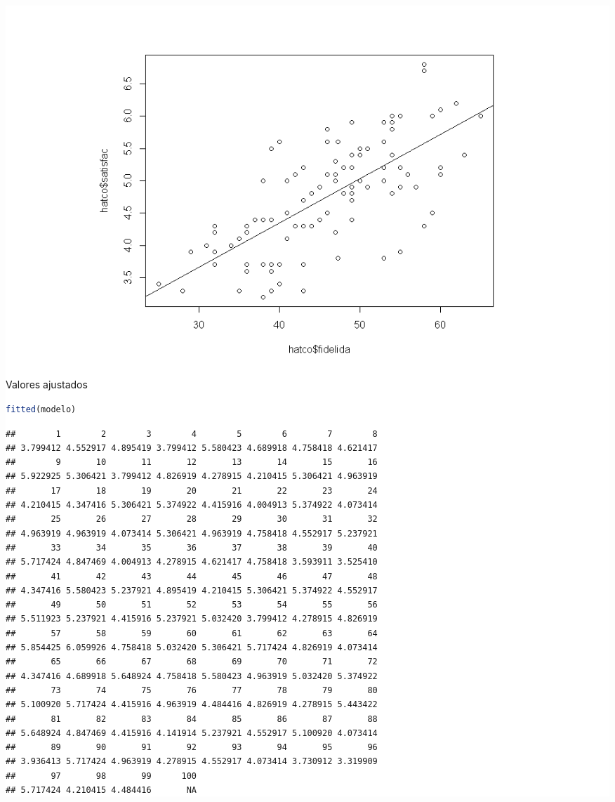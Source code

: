 <img src="19-Inferencia_files/figure-epub3/unnamed-chunk-19-1.png" width="70%" style="display: block; margin: auto;" />

Valores ajustados


```r
fitted(modelo)
```

```
##        1        2        3        4        5        6        7        8 
## 3.799412 4.552917 4.895419 3.799412 5.580423 4.689918 4.758418 4.621417 
##        9       10       11       12       13       14       15       16 
## 5.922925 5.306421 3.799412 4.826919 4.278915 4.210415 5.306421 4.963919 
##       17       18       19       20       21       22       23       24 
## 4.210415 4.347416 5.306421 5.374922 4.415916 4.004913 5.374922 4.073414 
##       25       26       27       28       29       30       31       32 
## 4.963919 4.963919 4.073414 5.306421 4.963919 4.758418 4.552917 5.237921 
##       33       34       35       36       37       38       39       40 
## 5.717424 4.847469 4.004913 4.278915 4.621417 4.758418 3.593911 3.525410 
##       41       42       43       44       45       46       47       48 
## 4.347416 5.580423 5.237921 4.895419 4.210415 5.306421 5.374922 4.552917 
##       49       50       51       52       53       54       55       56 
## 5.511923 5.237921 4.415916 5.237921 5.032420 3.799412 4.278915 4.826919 
##       57       58       59       60       61       62       63       64 
## 5.854425 6.059926 4.758418 5.032420 5.306421 5.717424 4.826919 4.073414 
##       65       66       67       68       69       70       71       72 
## 4.347416 4.689918 5.648924 4.758418 5.580423 4.963919 5.032420 5.374922 
##       73       74       75       76       77       78       79       80 
## 5.100920 5.717424 4.415916 4.963919 4.484416 4.826919 4.278915 5.443422 
##       81       82       83       84       85       86       87       88 
## 5.648924 4.847469 4.415916 4.141914 5.237921 4.552917 5.100920 4.073414 
##       89       90       91       92       93       94       95       96 
## 3.936413 5.717424 4.963919 4.278915 4.552917 4.073414 3.730912 3.319909 
##       97       98       99      100 
## 5.717424 4.210415 4.484416       NA
```